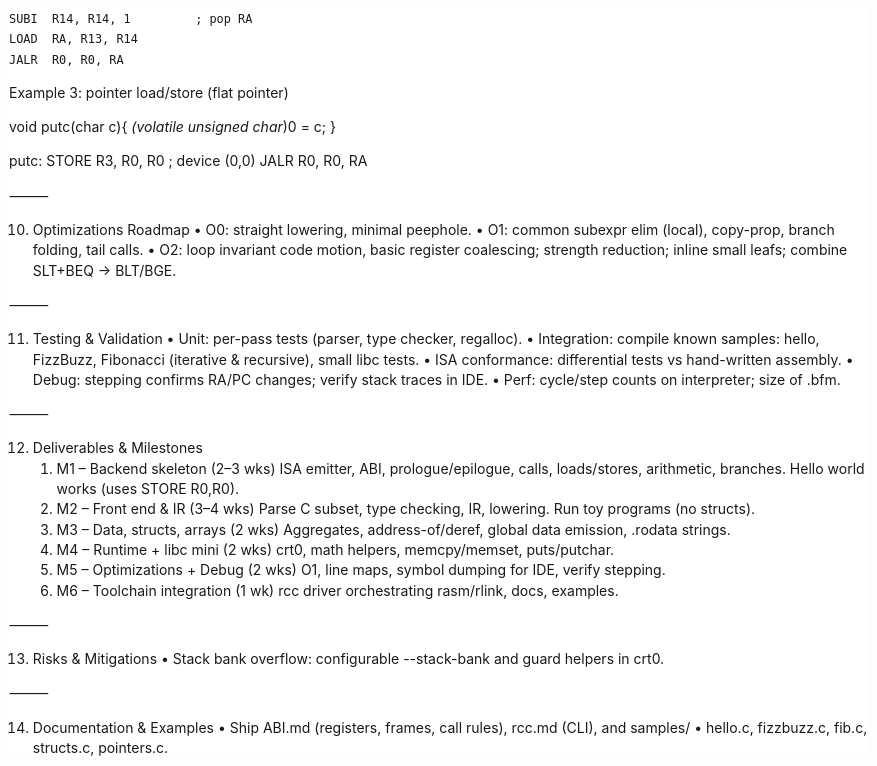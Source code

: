     SUBI  R14, R14, 1         ; pop RA
    LOAD  RA, R13, R14
    JALR  R0, R0, RA

Example 3: pointer load/store (flat pointer)

void putc(char c){ _(volatile unsigned char_)0 = c; }

putc:
STORE R3, R0, R0 ; device (0,0)
JALR R0, R0, RA

⸻

10. Optimizations Roadmap
    • O0: straight lowering, minimal peephole.
    • O1: common subexpr elim (local), copy-prop, branch folding, tail calls.
    • O2: loop invariant code motion, basic register coalescing; strength reduction; inline small leafs; combine SLT+BEQ → BLT/BGE.

⸻

11. Testing & Validation
    • Unit: per-pass tests (parser, type checker, regalloc).
    • Integration: compile known samples: hello, FizzBuzz, Fibonacci (iterative & recursive), small libc tests.
    • ISA conformance: differential tests vs hand-written assembly.
    • Debug: stepping confirms RA/PC changes; verify stack traces in IDE.
    • Perf: cycle/step counts on interpreter; size of .bfm.

⸻

12. Deliverables & Milestones
    1. M1 – Backend skeleton (2–3 wks)
       ISA emitter, ABI, prologue/epilogue, calls, loads/stores, arithmetic, branches. Hello world works (uses STORE R0,R0).
    2. M2 – Front end & IR (3–4 wks)
       Parse C subset, type checking, IR, lowering. Run toy programs (no structs).
    3. M3 – Data, structs, arrays (2 wks)
       Aggregates, address-of/deref, global data emission, .rodata strings.
    4. M4 – Runtime + libc mini (2 wks)
       crt0, math helpers, memcpy/memset, puts/putchar.
    5. M5 – Optimizations + Debug (2 wks)
       O1, line maps, symbol dumping for IDE, verify stepping.
    6. M6 – Toolchain integration (1 wk)
       rcc driver orchestrating rasm/rlink, docs, examples.

⸻

13. Risks & Mitigations
    • Stack bank overflow: configurable --stack-bank and guard helpers in crt0.

⸻

14. Documentation & Examples
    • Ship ABI.md (registers, frames, call rules), rcc.md (CLI), and samples/
    • hello.c, fizzbuzz.c, fib.c, structs.c, pointers.c.
